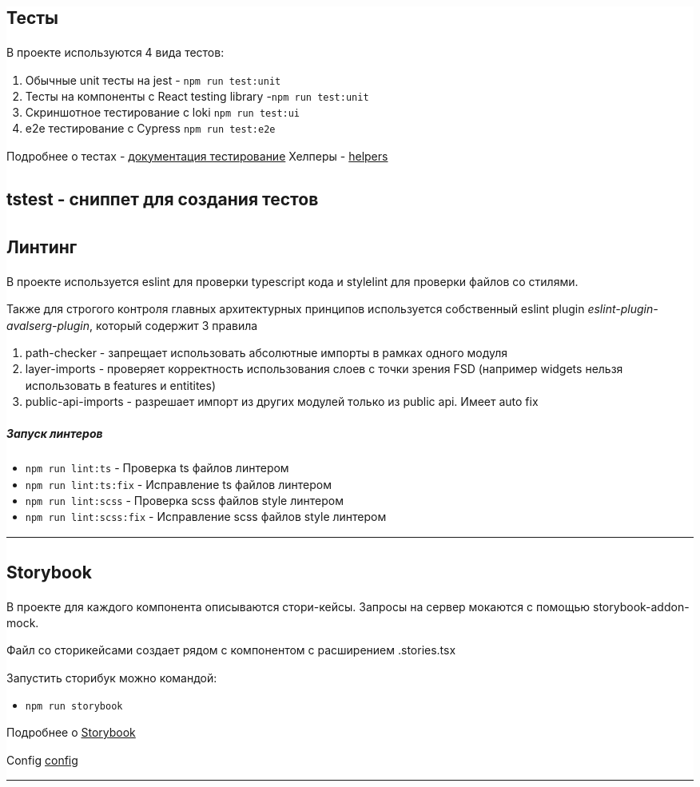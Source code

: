 
## Тесты

В проекте используются 4 вида тестов:

1. Обычные unit тесты на jest - `npm run test:unit`
2. Тесты на компоненты с React testing library -`npm run test:unit`
3. Скриншотное тестирование с loki `npm run test:ui`
4. e2e тестирование с Cypress `npm run test:e2e`

Подробнее о тестах - [документация тестирование](/docs/tests.md)
Хелперы - [helpers](/src/Shared/lib/tests/README.md)

tstest - сниппет для создания тестов
---

## Линтинг

В проекте используется eslint для проверки typescript кода и stylelint для проверки файлов со стилями.

Также для строгого контроля главных архитектурных принципов
используется собственный eslint plugin _eslint-plugin-avalserg-plugin_,
который содержит 3 правила

1. path-checker - запрещает использовать абсолютные импорты в рамках одного модуля
2. layer-imports - проверяет корректность использования слоев с точки зрения FSD
   (например widgets нельзя использовать в features и entitites)
3. public-api-imports - разрешает импорт из других модулей только из public api. Имеет auto fix

##### Запуск линтеров

- `npm run lint:ts` - Проверка ts файлов линтером
- `npm run lint:ts:fix` - Исправление ts файлов линтером
- `npm run lint:scss` - Проверка scss файлов style линтером
- `npm run lint:scss:fix` - Исправление scss файлов style линтером

---

## Storybook

В проекте для каждого компонента описываются стори-кейсы.
Запросы на сервер мокаются с помощью storybook-addon-mock.

Файл со сторикейсами создает рядом с компонентом с расширением .stories.tsx

Запустить сторибук можно командой:

- `npm run storybook`

Подробнее о [Storybook](/docs/storybook.md)

Config
[config](/src/Shared/Config/storybook/README.md)

---
